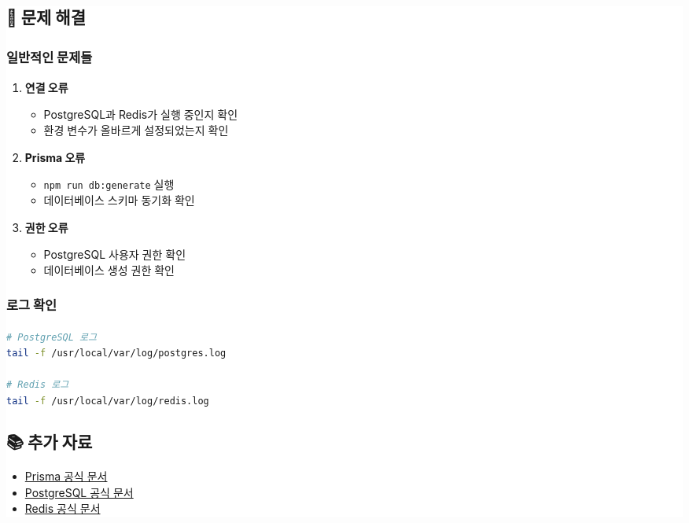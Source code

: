 ```bash
```

## 🐛 문제 해결

### 일반적인 문제들

1. **연결 오류**
   - PostgreSQL과 Redis가 실행 중인지 확인
   - 환경 변수가 올바르게 설정되었는지 확인

2. **Prisma 오류**
   - `npm run db:generate` 실행
   - 데이터베이스 스키마 동기화 확인

3. **권한 오류**
   - PostgreSQL 사용자 권한 확인
   - 데이터베이스 생성 권한 확인

### 로그 확인

```bash
# PostgreSQL 로그
tail -f /usr/local/var/log/postgres.log

# Redis 로그
tail -f /usr/local/var/log/redis.log
```

## 📚 추가 자료

- [Prisma 공식 문서](https://www.prisma.io/docs/)
- [PostgreSQL 공식 문서](https://www.postgresql.org/docs/)
- [Redis 공식 문서](https://redis.io/documentation) 